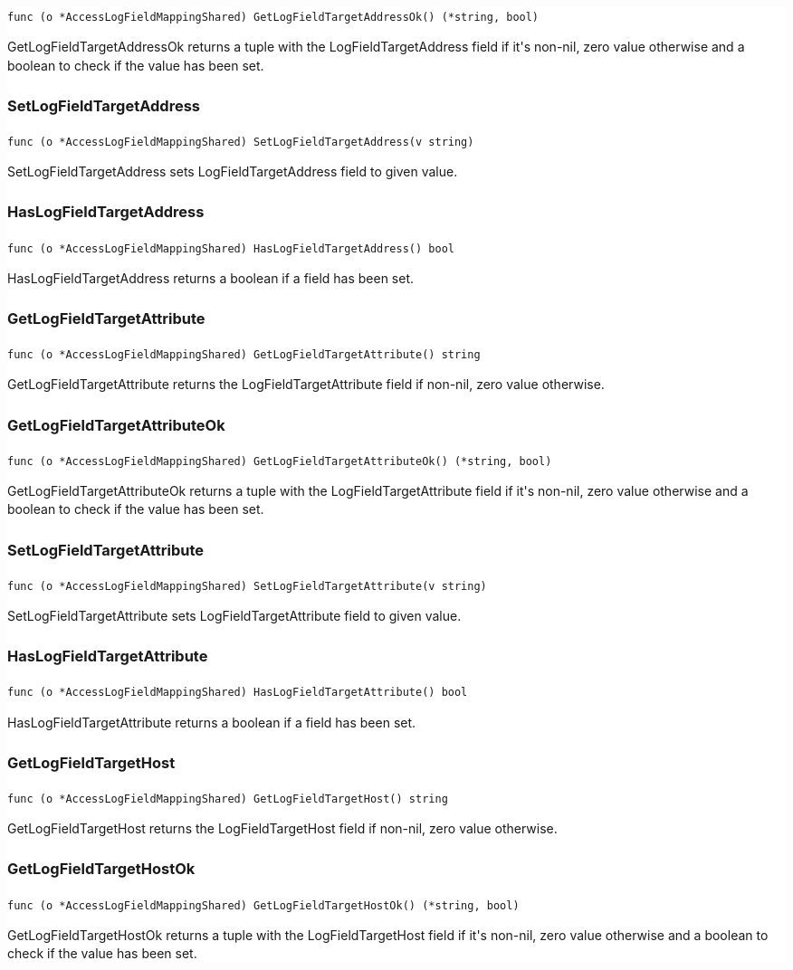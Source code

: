 `func (o *AccessLogFieldMappingShared) GetLogFieldTargetAddressOk() (*string, bool)`

GetLogFieldTargetAddressOk returns a tuple with the LogFieldTargetAddress field if it's non-nil, zero value otherwise
and a boolean to check if the value has been set.

### SetLogFieldTargetAddress

`func (o *AccessLogFieldMappingShared) SetLogFieldTargetAddress(v string)`

SetLogFieldTargetAddress sets LogFieldTargetAddress field to given value.

### HasLogFieldTargetAddress

`func (o *AccessLogFieldMappingShared) HasLogFieldTargetAddress() bool`

HasLogFieldTargetAddress returns a boolean if a field has been set.

### GetLogFieldTargetAttribute

`func (o *AccessLogFieldMappingShared) GetLogFieldTargetAttribute() string`

GetLogFieldTargetAttribute returns the LogFieldTargetAttribute field if non-nil, zero value otherwise.

### GetLogFieldTargetAttributeOk

`func (o *AccessLogFieldMappingShared) GetLogFieldTargetAttributeOk() (*string, bool)`

GetLogFieldTargetAttributeOk returns a tuple with the LogFieldTargetAttribute field if it's non-nil, zero value otherwise
and a boolean to check if the value has been set.

### SetLogFieldTargetAttribute

`func (o *AccessLogFieldMappingShared) SetLogFieldTargetAttribute(v string)`

SetLogFieldTargetAttribute sets LogFieldTargetAttribute field to given value.

### HasLogFieldTargetAttribute

`func (o *AccessLogFieldMappingShared) HasLogFieldTargetAttribute() bool`

HasLogFieldTargetAttribute returns a boolean if a field has been set.

### GetLogFieldTargetHost

`func (o *AccessLogFieldMappingShared) GetLogFieldTargetHost() string`

GetLogFieldTargetHost returns the LogFieldTargetHost field if non-nil, zero value otherwise.

### GetLogFieldTargetHostOk

`func (o *AccessLogFieldMappingShared) GetLogFieldTargetHostOk() (*string, bool)`

GetLogFieldTargetHostOk returns a tuple with the LogFieldTargetHost field if it's non-nil, zero value otherwise
and a boolean to check if the value has been set.
